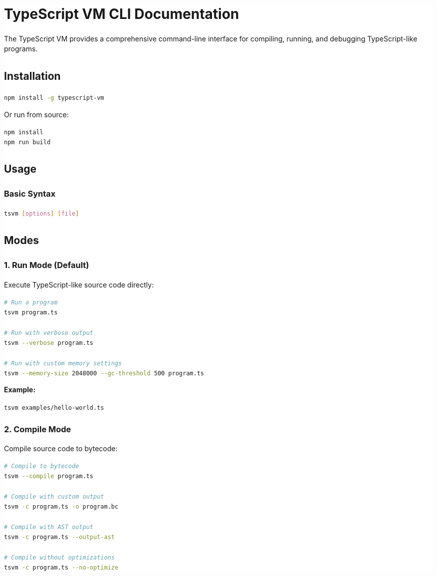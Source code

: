 # TypeScript VM CLI Documentation

The TypeScript VM provides a comprehensive command-line interface for compiling, running, and debugging TypeScript-like programs.

## Installation

```bash
npm install -g typescript-vm
```

Or run from source:
```bash
npm install
npm run build
```

## Usage

### Basic Syntax
```bash
tsvm [options] [file]
```

## Modes

### 1. Run Mode (Default)
Execute TypeScript-like source code directly:

```bash
# Run a program
tsvm program.ts

# Run with verbose output
tsvm --verbose program.ts

# Run with custom memory settings
tsvm --memory-size 2048000 --gc-threshold 500 program.ts
```

**Example:**
```bash
tsvm examples/hello-world.ts
```

### 2. Compile Mode
Compile source code to bytecode:

```bash
# Compile to bytecode
tsvm --compile program.ts

# Compile with custom output
tsvm -c program.ts -o program.bc

# Compile with AST output
tsvm -c program.ts --output-ast

# Compile without optimizations
tsvm -c program.ts --no-optimize
```
